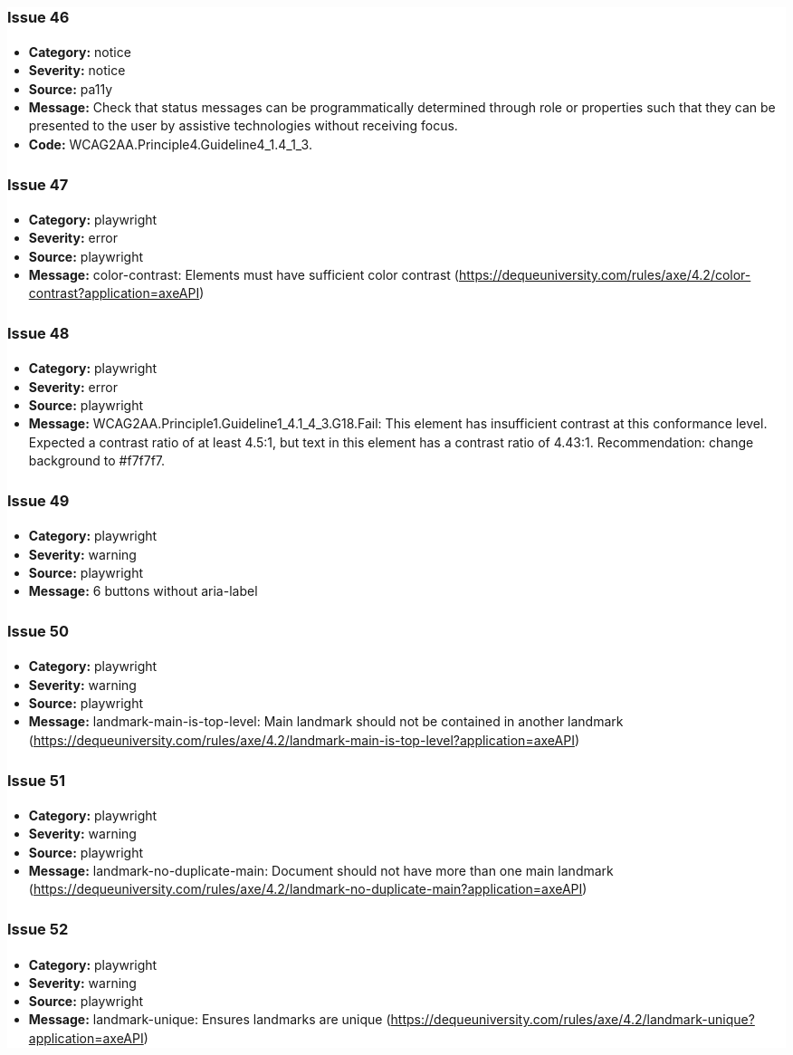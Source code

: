### Issue 46
- **Category:** notice
- **Severity:** notice
- **Source:** pa11y
- **Message:** Check that status messages can be programmatically determined through role or properties such that they can be presented to the user by assistive technologies without receiving focus.
- **Code:** WCAG2AA.Principle4.Guideline4_1.4_1_3.

### Issue 47
- **Category:** playwright
- **Severity:** error
- **Source:** playwright
- **Message:** color-contrast: Elements must have sufficient color contrast (https://dequeuniversity.com/rules/axe/4.2/color-contrast?application=axeAPI)

### Issue 48
- **Category:** playwright
- **Severity:** error
- **Source:** playwright
- **Message:** WCAG2AA.Principle1.Guideline1_4.1_4_3.G18.Fail: This element has insufficient contrast at this conformance level. Expected a contrast ratio of at least 4.5:1, but text in this element has a contrast ratio of 4.43:1. Recommendation:  change background to #f7f7f7.

### Issue 49
- **Category:** playwright
- **Severity:** warning
- **Source:** playwright
- **Message:** 6 buttons without aria-label

### Issue 50
- **Category:** playwright
- **Severity:** warning
- **Source:** playwright
- **Message:** landmark-main-is-top-level: Main landmark should not be contained in another landmark (https://dequeuniversity.com/rules/axe/4.2/landmark-main-is-top-level?application=axeAPI)

### Issue 51
- **Category:** playwright
- **Severity:** warning
- **Source:** playwright
- **Message:** landmark-no-duplicate-main: Document should not have more than one main landmark (https://dequeuniversity.com/rules/axe/4.2/landmark-no-duplicate-main?application=axeAPI)

### Issue 52
- **Category:** playwright
- **Severity:** warning
- **Source:** playwright
- **Message:** landmark-unique: Ensures landmarks are unique (https://dequeuniversity.com/rules/axe/4.2/landmark-unique?application=axeAPI)
